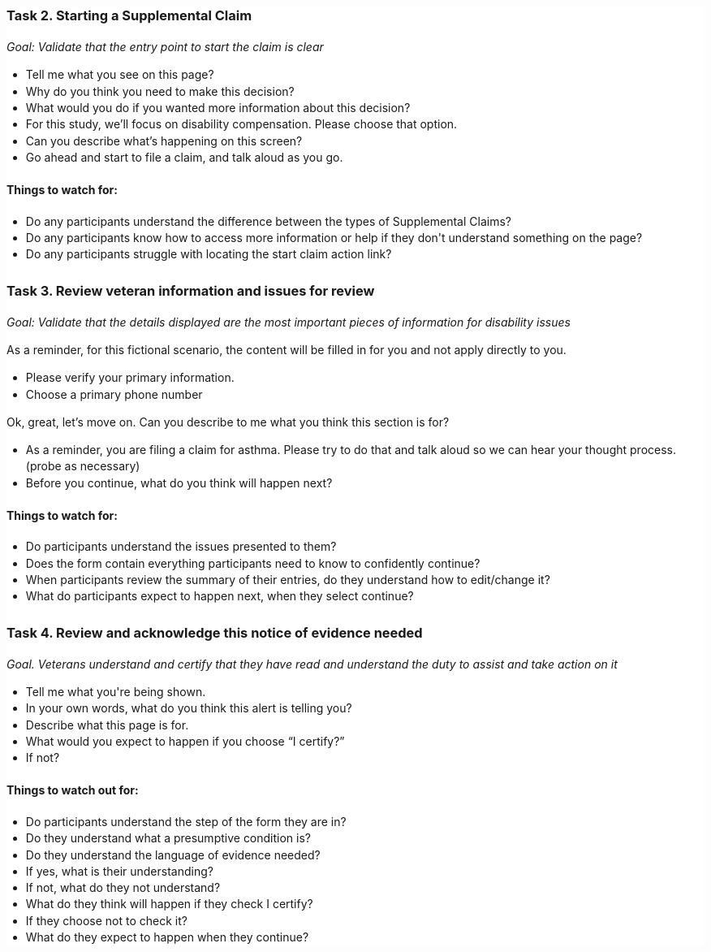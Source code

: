 ### Task 2. Starting a Supplemental Claim
_Goal: Validate that the entry point to start the claim is clear_

- Tell me what you see on this page?
 - Why do you think you need to make this decision?
 - What would you do if you wanted more information about this decision?
 - For this study, we’ll focus on disability compensation. Please choose that option.
- Can you describe what’s happening on this screen?
 - Go ahead and start to file a claim, and talk aloud as you go.

#### Things to watch for:
* Do any participants understand the difference between the types of Supplemental Claims?
* Do any participants know how to access more information or help if they don't understand something on the page?
* Do any participants struggle with locating the start claim action link?

### Task 3. Review veteran information and issues for review
_Goal: Validate that the details displayed are the most important pieces of information for disability issues_

As a reminder, for this fictional scenario, the content will be filled in for you and not apply directly to you. 
* Please verify your primary information.
 * Choose a primary phone number

Ok, great, let’s move on. Can you describe to me what you think this section is for?
* As a reminder, you are filing a claim for asthma. Please try to do that and talk aloud so we can hear your thought process. (probe as necessary)
* Before you continue, what do you think will happen next?

#### Things to watch for:
- Do participants understand the issues presented to them?
- Does the form contain everything participants need to know to confidently continue?
- When participants review the summary of their entries, do they understand how to edit/change it?
- What do participants expect to happen next, when they select continue?

### Task 4. Review and acknowledge this notice of evidence needed
_Goal. Veterans understand and certify that they have read and understand the duty to assist and take action on it_

- Tell me what you're being shown.
 - In your own words, what do you think this alert is telling you?
- Describe what this page is for.
 - What would you expect to happen if you choose “I certify?”
 - If not?

#### Things to watch out for:
- Do participants understand the step of the form they are in?
- Do they understand what a presumptive condition is?
- Do they understand the language of evidence needed?
 - If yes, what is their understanding?
 - If not, what do they not understand?
- What do they think will happen if they check I certify?
 - If they choose not to check it?
- What do they expect to happen when they continue?
